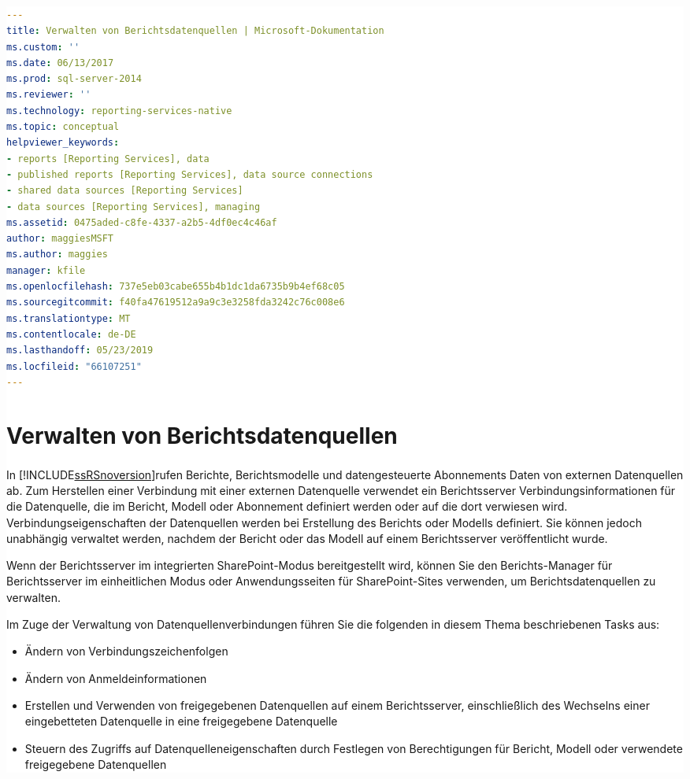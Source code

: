 ```yaml
---
title: Verwalten von Berichtsdatenquellen | Microsoft-Dokumentation
ms.custom: ''
ms.date: 06/13/2017
ms.prod: sql-server-2014
ms.reviewer: ''
ms.technology: reporting-services-native
ms.topic: conceptual
helpviewer_keywords:
- reports [Reporting Services], data
- published reports [Reporting Services], data source connections
- shared data sources [Reporting Services]
- data sources [Reporting Services], managing
ms.assetid: 0475aded-c8fe-4337-a2b5-4df0ec4c46af
author: maggiesMSFT
ms.author: maggies
manager: kfile
ms.openlocfilehash: 737e5eb03cabe655b4b1dc1da6735b9b4ef68c05
ms.sourcegitcommit: f40fa47619512a9a9c3e3258fda3242c76c008e6
ms.translationtype: MT
ms.contentlocale: de-DE
ms.lasthandoff: 05/23/2019
ms.locfileid: "66107251"
---
```

# <a name="manage-report-data-sources"></a>Verwalten von Berichtsdatenquellen
  In [!INCLUDE[ssRSnoversion](../../includes/ssrsnoversion-md.md)]rufen Berichte, Berichtsmodelle und datengesteuerte Abonnements Daten von externen Datenquellen ab. Zum Herstellen einer Verbindung mit einer externen Datenquelle verwendet ein Berichtsserver Verbindungsinformationen für die Datenquelle, die im Bericht, Modell oder Abonnement definiert werden oder auf die dort verwiesen wird. Verbindungseigenschaften der Datenquellen werden bei Erstellung des Berichts oder Modells definiert. Sie können jedoch unabhängig verwaltet werden, nachdem der Bericht oder das Modell auf einem Berichtsserver veröffentlicht wurde.  
  
 Wenn der Berichtsserver im integrierten SharePoint-Modus bereitgestellt wird, können Sie den Berichts-Manager für Berichtsserver im einheitlichen Modus oder Anwendungsseiten für SharePoint-Sites verwenden, um Berichtsdatenquellen zu verwalten.  
  
 Im Zuge der Verwaltung von Datenquellenverbindungen führen Sie die folgenden in diesem Thema beschriebenen Tasks aus:  
  
-   Ändern von Verbindungszeichenfolgen  
  
-   Ändern von Anmeldeinformationen  
  
-   Erstellen und Verwenden von freigegebenen Datenquellen auf einem Berichtsserver, einschließlich des Wechselns einer eingebetteten Datenquelle in eine freigegebene Datenquelle  
  
-   Steuern des Zugriffs auf Datenquelleneigenschaften durch Festlegen von Berechtigungen für Bericht, Modell oder verwendete freigegebene Datenquellen  
  